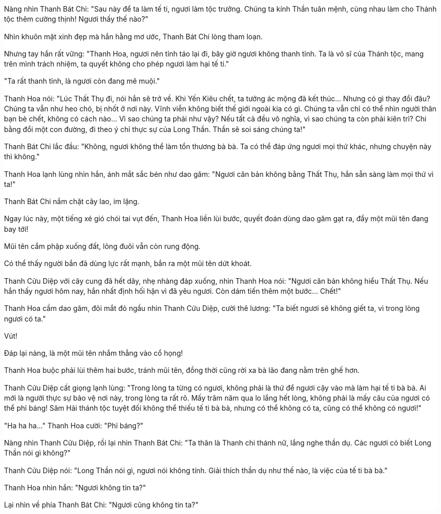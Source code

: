 Nàng nhìn Thanh Bát Chi: "Sau này để ta làm tế ti, ngươi làm tộc trưởng. Chúng ta kính Thần tuân mệnh, cùng nhau làm cho Thánh tộc thêm cường thịnh! Ngươi thấy thế nào?"

Nhìn khuôn mặt xinh đẹp mà hắn hằng mơ ước, Thanh Bát Chi lòng tham loạn.

Nhưng tay hắn rất vững: "Thanh Hoa, ngươi nên tỉnh táo lại đi, bây giờ ngươi không thanh tỉnh. Ta là võ sĩ của Thánh tộc, mang trên mình trách nhiệm, ta quyết không cho phép ngươi làm hại tế ti."

"Ta rất thanh tỉnh, là ngươi còn đang mê muội."

Thanh Hoa nói: "Lúc Thất Thụ đi, nói hắn sẽ trở về. Khi Yến Kiêu chết, ta tưởng ác mộng đã kết thúc... Nhưng có gì thay đổi đâu? Chúng ta vẫn như heo chó, bị nhốt ở nơi này. Vĩnh viễn không biết thế giới ngoài kia có gì. Chúng ta vẫn chỉ có thể nhìn người thân bạn bè chết, không có cách nào... Vì sao chúng ta phải như vậy? Nếu tất cả đều vô nghĩa, vì sao chúng ta còn phải kiên trì? Chi bằng đổi một con đường, đi theo ý chỉ thực sự của Long Thần. Thần sẽ soi sáng chúng ta!"

Thanh Bát Chi lắc đầu: "Không, ngươi không thể làm tổn thương bà bà. Ta có thể đáp ứng ngươi mọi thứ khác, nhưng chuyện này thì không."

Thanh Hoa lạnh lùng nhìn hắn, ánh mắt sắc bén như dao găm: "Ngươi căn bản không bằng Thất Thụ, hắn sẵn sàng làm mọi thứ vì ta!"

Thanh Bát Chi nắm chặt cây lao, im lặng.

Ngay lúc này, một tiếng xé gió chói tai vụt đến, Thanh Hoa liền lùi bước, quyết đoán dùng dao găm gạt ra, đẩy một mũi tên đang bay tới!

Mũi tên cắm phập xuống đất, lông đuôi vẫn còn rung động.

Có thể thấy người bắn đã dùng lực rất mạnh, bắn ra một mũi tên dứt khoát.

Thanh Cửu Diệp với cây cung đã hết dây, nhẹ nhàng đáp xuống, nhìn Thanh Hoa nói: "Ngươi căn bản không hiểu Thất Thụ. Nếu hắn thấy ngươi hôm nay, hắn nhất định hối hận vì đã yêu ngươi. Còn dám tiến thêm một bước... Chết!"

Thanh Hoa cầm dao găm, đôi mắt đỏ ngầu nhìn Thanh Cửu Diệp, cười thê lương: "Ta biết ngươi sẽ không giết ta, vì trong lòng ngươi có ta."

Vút!

Đáp lại nàng, là một mũi tên nhắm thẳng vào cổ họng!

Thanh Hoa buộc phải lùi thêm hai bước, tránh mũi tên, đồng thời cũng rời xa bà lão đang nằm trên ghế hơn.

Thanh Cửu Diệp cất giọng lạnh lùng: "Trong lòng ta từng có ngươi, không phải là thứ để ngươi cậy vào mà làm hại tế ti bà bà. Ai mới là người thực sự bảo vệ nơi này, trong lòng ta rất rõ. Mấy trăm năm qua lo lắng hết lòng, không phải là mấy câu của ngươi có thể phỉ báng! Sâm Hải thánh tộc tuyệt đối không thể thiếu tế ti bà bà, nhưng có thể không có ta, cũng có thể không có ngươi!"

"Ha ha ha..." Thanh Hoa cười: "Phỉ báng?"

Nàng nhìn Thanh Cửu Diệp, rồi lại nhìn Thanh Bát Chi: "Ta thân là Thanh chi thánh nữ, lắng nghe thần dụ. Các ngươi có biết Long Thần nói gì không?"

Thanh Cửu Diệp nói: "Long Thần nói gì, ngươi nói không tính. Giải thích thần dụ như thế nào, là việc của tế ti bà bà."

Thanh Hoa nhìn hắn: "Ngươi không tin ta?"

Lại nhìn về phía Thanh Bát Chi: "Ngươi cũng không tin ta?"

